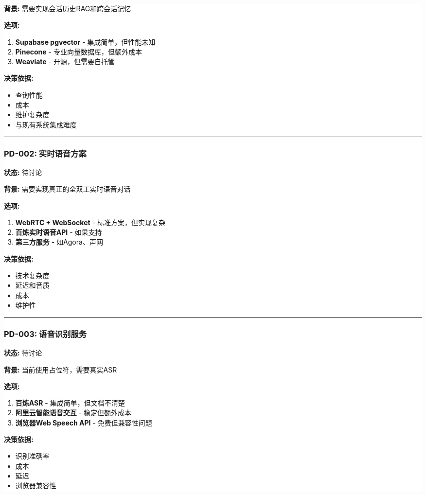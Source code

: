 **背景:** 需要实现会话历史RAG和跨会话记忆

**选项:**
1. **Supabase pgvector** - 集成简单，但性能未知
2. **Pinecone** - 专业向量数据库，但额外成本
3. **Weaviate** - 开源，但需要自托管

**决策依据:**
- 查询性能
- 成本
- 维护复杂度
- 与现有系统集成难度

---

### PD-002: 实时语音方案
**状态:** 待讨论

**背景:** 需要实现真正的全双工实时语音对话

**选项:**
1. **WebRTC + WebSocket** - 标准方案，但实现复杂
2. **百炼实时语音API** - 如果支持
3. **第三方服务** - 如Agora、声网

**决策依据:**
- 技术复杂度
- 延迟和音质
- 成本
- 维护性

---

### PD-003: 语音识别服务
**状态:** 待讨论

**背景:** 当前使用占位符，需要真实ASR

**选项:**
1. **百炼ASR** - 集成简单，但文档不清楚
2. **阿里云智能语音交互** - 稳定但额外成本
3. **浏览器Web Speech API** - 免费但兼容性问题

**决策依据:**
- 识别准确率
- 成本
- 延迟
- 浏览器兼容性
